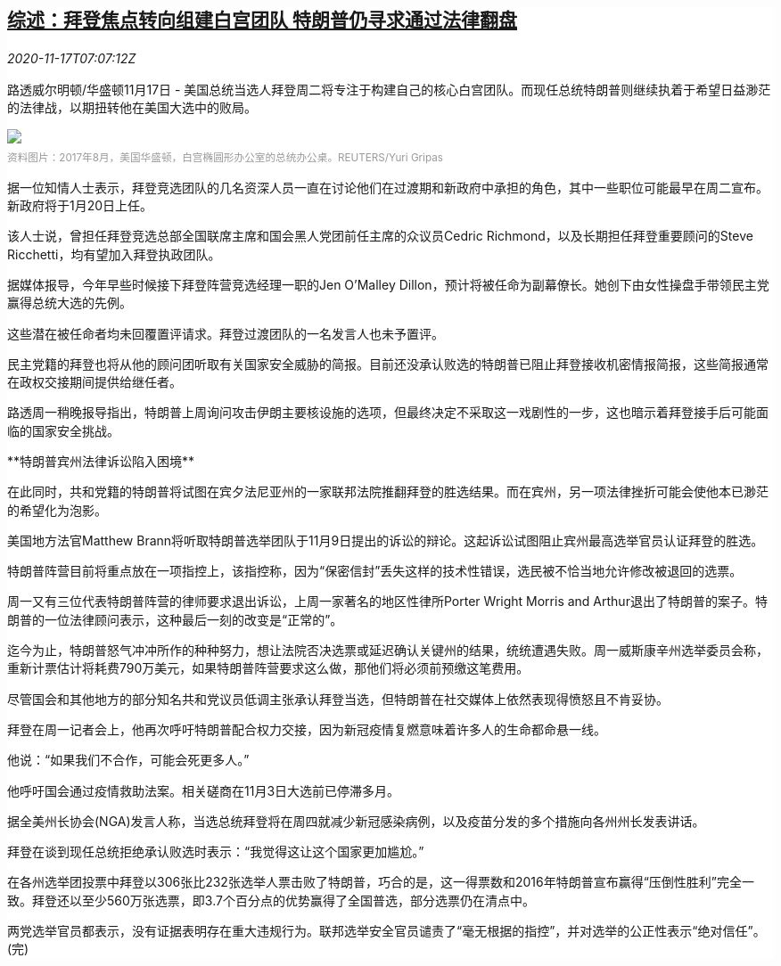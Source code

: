 
[综述：拜登焦点转向组建白宫团队 特朗普仍寻求通过法律翻盘](https://cn.reuters.com/article/wrapup-white-house-1117-tues-idCNKBS27X0KC)
------

<div><i>2020-11-17T07:07:12Z</i></div><p>路透威尔明顿/华盛顿11月17日 - 美国总统当选人拜登周二将专注于构建自己的核心白宫团队。而现任总统特朗普则继续执着于希望日益渺茫的法律战，以期扭转他在美国大选中的败局。</p><img src="https://static.reuters.com/resources/r/?m=02&d=20201117&t=2&i=1541457588&r=LYNXMPEGAG0BZ" width="100%"><div><small style="color: #999;">资料图片：2017年8月，美国华盛顿，白宫椭圆形办公室的总统办公桌。REUTERS/Yuri Gripas </small></div><p>据一位知情人士表示，拜登竞选团队的几名资深人员一直在讨论他们在过渡期和新政府中承担的角色，其中一些职位可能最早在周二宣布。新政府将于1月20日上任。</p><p>该人士说，曾担任拜登竞选总部全国联席主席和国会黑人党团前任主席的众议员Cedric Richmond，以及长期担任拜登重要顾问的Steve Ricchetti，均有望加入拜登执政团队。</p><p>据媒体报导，今年早些时候接下拜登阵营竞选经理一职的Jen O’Malley Dillon，预计将被任命为副幕僚长。她创下由女性操盘手带领民主党赢得总统大选的先例。</p><p>这些潜在被任命者均未回覆置评请求。拜登过渡团队的一名发言人也未予置评。</p><p>民主党籍的拜登也将从他的顾问团听取有关国家安全威胁的简报。目前还没承认败选的特朗普已阻止拜登接收机密情报简报，这些简报通常在政权交接期间提供给继任者。</p><p>路透周一稍晚报导指出，特朗普上周询问攻击伊朗主要核设施的选项，但最终决定不采取这一戏剧性的一步，这也暗示着拜登接手后可能面临的国家安全挑战。</p><p>**特朗普宾州法律诉讼陷入困境**</p><p>在此同时，共和党籍的特朗普将试图在宾夕法尼亚州的一家联邦法院推翻拜登的胜选结果。而在宾州，另一项法律挫折可能会使他本已渺茫的希望化为泡影。</p><p>美国地方法官Matthew Brann将听取特朗普选举团队于11月9日提出的诉讼的辩论。这起诉讼试图阻止宾州最高选举官员认证拜登的胜选。</p><p>特朗普阵营目前将重点放在一项指控上，该指控称，因为“保密信封”丢失这样的技术性错误，选民被不恰当地允许修改被退回的选票。</p><p>周一又有三位代表特朗普阵营的律师要求退出诉讼，上周一家著名的地区性律所Porter Wright Morris and Arthur退出了特朗普的案子。特朗普的一位法律顾问表示，这种最后一刻的改变是“正常的”。</p><p>迄今为止，特朗普怒气冲冲所作的种种努力，想让法院否决选票或延迟确认关键州的结果，统统遭遇失败。周一威斯康辛州选举委员会称，重新计票估计将耗费790万美元，如果特朗普阵营要求这么做，那他们将必须前预缴这笔费用。</p><p>尽管国会和其他地方的部分知名共和党议员低调主张承认拜登当选，但特朗普在社交媒体上依然表现得愤怒且不肯妥协。</p><p>拜登在周一记者会上，他再次呼吁特朗普配合权力交接，因为新冠疫情复燃意味着许多人的生命都命悬一线。</p><p>他说：“如果我们不合作，可能会死更多人。”</p><p>他呼吁国会通过疫情救助法案。相关磋商在11月3日大选前已停滞多月。</p><p>据全美州长协会(NGA)发言人称，当选总统拜登将在周四就减少新冠感染病例，以及疫苗分发的多个措施向各州州长发表讲话。</p><p>拜登在谈到现任总统拒绝承认败选时表示：“我觉得这让这个国家更加尴尬。”</p><p>在各州选举团投票中拜登以306张比232张选举人票击败了特朗普，巧合的是，这一得票数和2016年特朗普宣布赢得“压倒性胜利”完全一致。拜登还以至少560万张选票，即3.7个百分点的优势赢得了全国普选，部分选票仍在清点中。</p><p>两党选举官员都表示，没有证据表明存在重大违规行为。联邦选举安全官员谴责了“毫无根据的指控”，并对选举的公正性表示“绝对信任”。(完)</p>
